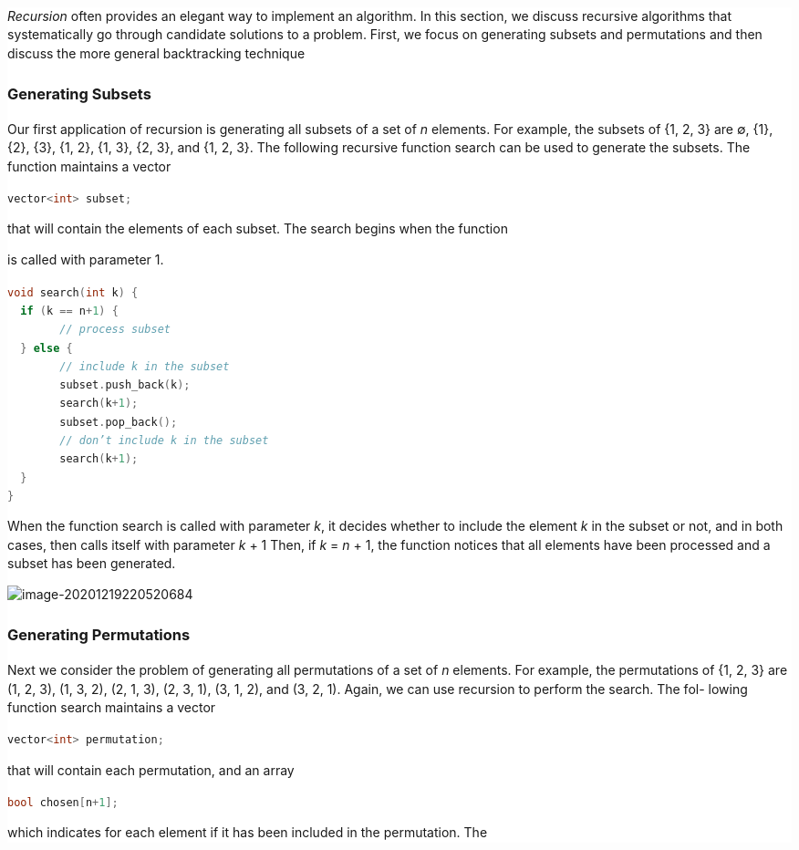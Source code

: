 *Recursion* often provides an elegant way to implement an algorithm. In this section, we discuss recursive algorithms that systematically go through candidate solutions to a problem. First, we focus on generating subsets and permutations and then discuss the more general backtracking technique

### **Generating Subsets**

Our first application of recursion is generating all subsets of a set of *n* elements. For example, the subsets of {1, 2, 3} are ∅, {1}, {2}, {3}, {1, 2}, {1, 3}, {2, 3}, and {1, 2, 3}. The following recursive function search can be used to generate the subsets. The function maintains a vector

```c++
vector<int> subset;
```

that will contain the elements of each subset. The search begins when the function

is called with parameter 1.

```c++
void search(int k) { 
  if (k == n+1) {
		// process subset 
  } else {
		// include k in the subset
		subset.push_back(k);
		search(k+1);
		subset.pop_back();
		// don’t include k in the subset
		search(k+1);
  }
} 
```

When the function search is called with parameter *k*, it decides whether to include the element *k* in the subset or not, and in both cases, then calls itself with parameter *k* + 1 Then, if *k* = *n* + 1, the function notices that all elements have been processed and a subset has been generated.

![image-20201219220520684](/Users/yao/Library/Application%20Support/typora-user-images/image-20201219220520684.png)

### **Generating Permutations**

Next we consider the problem of generating all permutations of a set of *n* elements. For example, the permutations of {1, 2, 3} are (1, 2, 3), (1, 3, 2), (2, 1, 3), (2, 3, 1), (3, 1, 2), and (3, 2, 1). Again, we can use recursion to perform the search. The fol- lowing function search maintains a vector

```c++
vector<int> permutation;
```

that will contain each permutation, and an array

```c++
bool chosen[n+1];
```

which indicates for each element if it has been included in the permutation. The

